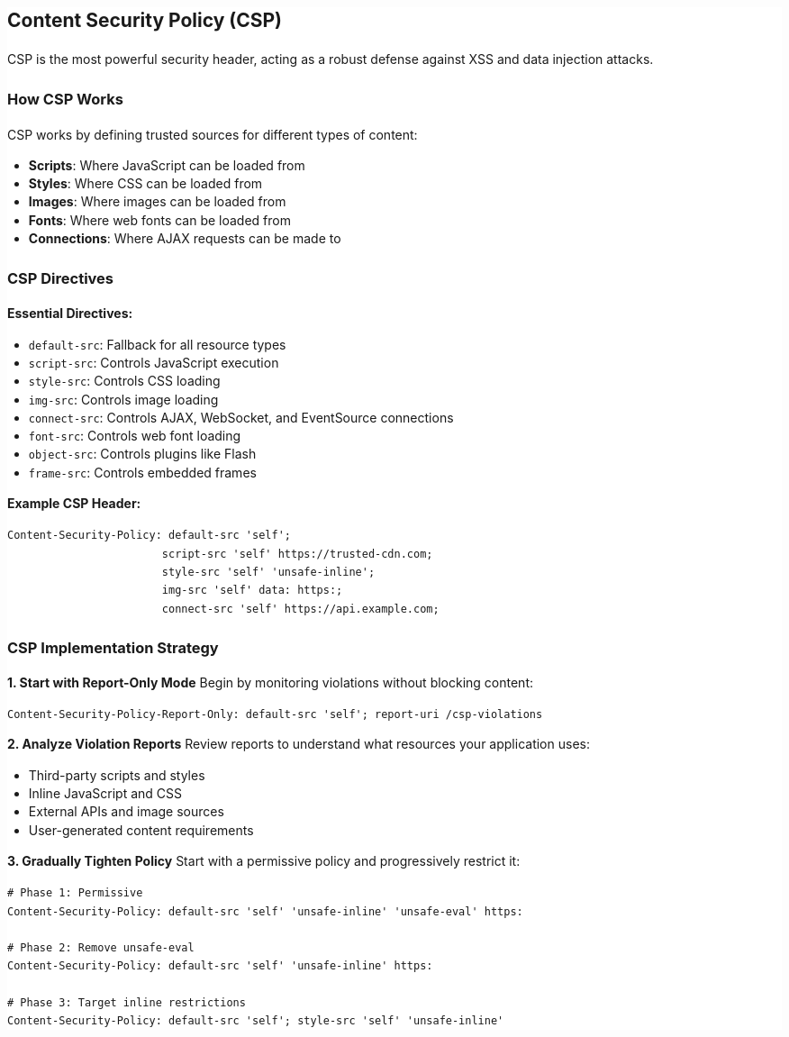 ## Content Security Policy (CSP)

CSP is the most powerful security header, acting as a robust defense against XSS and data injection attacks.

### How CSP Works

CSP works by defining trusted sources for different types of content:
- **Scripts**: Where JavaScript can be loaded from
- **Styles**: Where CSS can be loaded from  
- **Images**: Where images can be loaded from
- **Fonts**: Where web fonts can be loaded from
- **Connections**: Where AJAX requests can be made to

### CSP Directives

**Essential Directives:**
- `default-src`: Fallback for all resource types
- `script-src`: Controls JavaScript execution
- `style-src`: Controls CSS loading
- `img-src`: Controls image loading
- `connect-src`: Controls AJAX, WebSocket, and EventSource connections
- `font-src`: Controls web font loading
- `object-src`: Controls plugins like Flash
- `frame-src`: Controls embedded frames

**Example CSP Header:**
```http
Content-Security-Policy: default-src 'self'; 
                        script-src 'self' https://trusted-cdn.com; 
                        style-src 'self' 'unsafe-inline'; 
                        img-src 'self' data: https:; 
                        connect-src 'self' https://api.example.com;
```

### CSP Implementation Strategy

**1. Start with Report-Only Mode**
Begin by monitoring violations without blocking content:
```http
Content-Security-Policy-Report-Only: default-src 'self'; report-uri /csp-violations
```

**2. Analyze Violation Reports**
Review reports to understand what resources your application uses:
- Third-party scripts and styles
- Inline JavaScript and CSS
- External APIs and image sources
- User-generated content requirements

**3. Gradually Tighten Policy**
Start with a permissive policy and progressively restrict it:
```http
# Phase 1: Permissive
Content-Security-Policy: default-src 'self' 'unsafe-inline' 'unsafe-eval' https:

# Phase 2: Remove unsafe-eval
Content-Security-Policy: default-src 'self' 'unsafe-inline' https:

# Phase 3: Target inline restrictions
Content-Security-Policy: default-src 'self'; style-src 'self' 'unsafe-inline'
```
